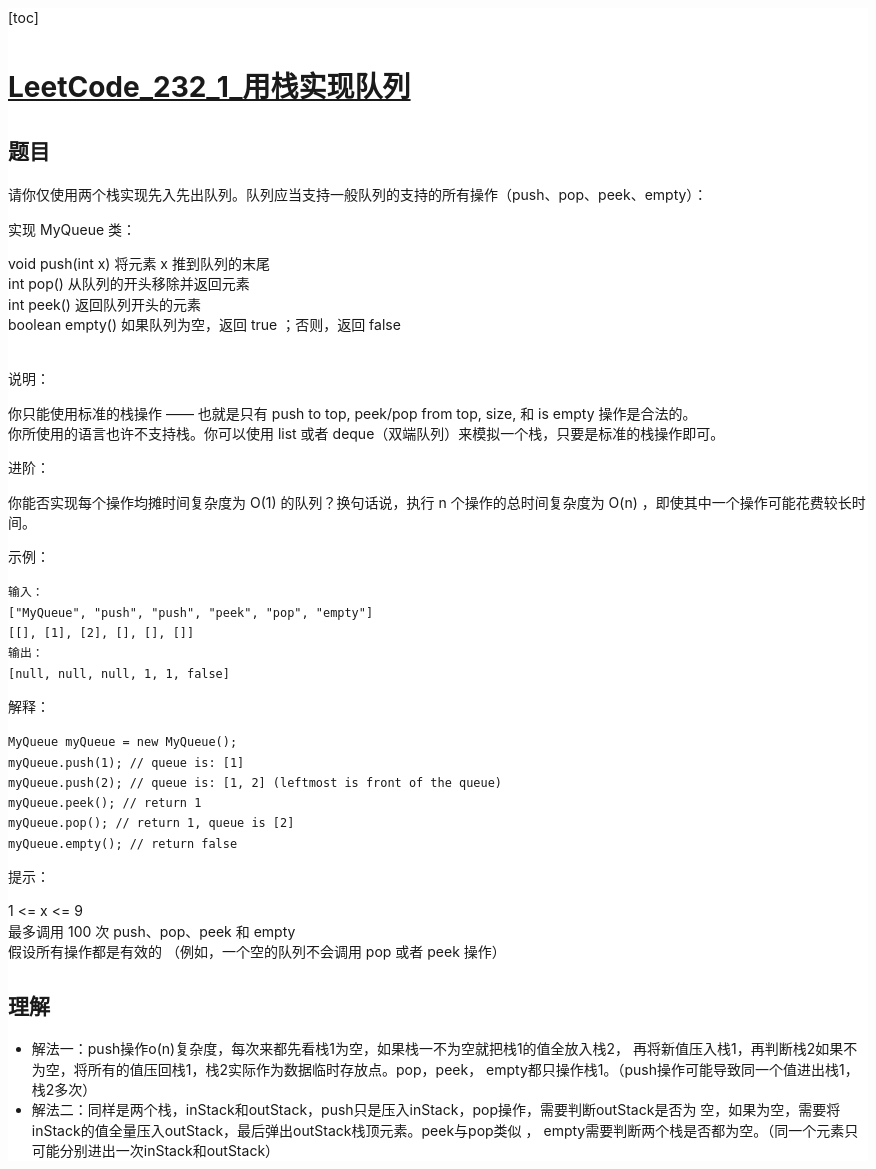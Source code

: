[toc]
# [LeetCode_232_1_用栈实现队列](https://leetcode-cn.com/problems/implement-queue-using-stacks/)
## 题目
请你仅使用两个栈实现先入先出队列。队列应当支持一般队列的支持的所有操作（push、pop、peek、empty）：

实现 MyQueue 类：

void push(int x) 将元素 x 推到队列的末尾  
int pop() 从队列的开头移除并返回元素  
int peek() 返回队列开头的元素  
boolean empty() 如果队列为空，返回 true ；否则，返回 false  
 

说明：

你只能使用标准的栈操作 —— 也就是只有 push to top, peek/pop from top, size, 和 is empty 操作是合法的。  
你所使用的语言也许不支持栈。你可以使用 list 或者 deque（双端队列）来模拟一个栈，只要是标准的栈操作即可。
 

进阶：

你能否实现每个操作均摊时间复杂度为 O(1) 的队列？换句话说，执行 n 个操作的总时间复杂度为 O(n) ，即使其中一个操作可能花费较长时间。
 

示例：


```
输入：
["MyQueue", "push", "push", "peek", "pop", "empty"]
[[], [1], [2], [], [], []]
输出：
[null, null, null, 1, 1, false]
```


解释：
```
MyQueue myQueue = new MyQueue();
myQueue.push(1); // queue is: [1]
myQueue.push(2); // queue is: [1, 2] (leftmost is front of the queue)
myQueue.peek(); // return 1
myQueue.pop(); // return 1, queue is [2]
myQueue.empty(); // return false
```


提示：

1 <= x <= 9  
最多调用 100 次 push、pop、peek 和 empty  
假设所有操作都是有效的 （例如，一个空的队列不会调用 pop 或者 peek 操作）  

## 理解
* 解法一：push操作o(n)复杂度，每次来都先看栈1为空，如果栈一不为空就把栈1的值全放入栈2，
再将新值压入栈1，再判断栈2如果不为空，将所有的值压回栈1，栈2实际作为数据临时存放点。pop，peek，
empty都只操作栈1。（push操作可能导致同一个值进出栈1，栈2多次）
* 解法二：同样是两个栈，inStack和outStack，push只是压入inStack，pop操作，需要判断outStack是否为
空，如果为空，需要将inStack的值全量压入outStack，最后弹出outStack栈顶元素。peek与pop类似 ，
empty需要判断两个栈是否都为空。（同一个元素只可能分别进出一次inStack和outStack）
